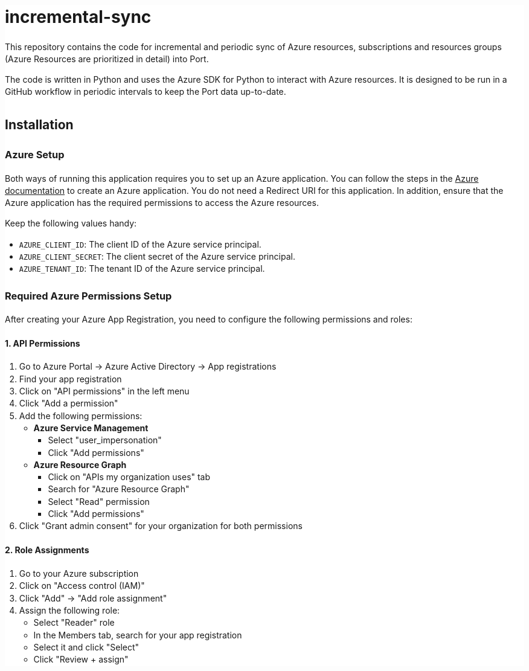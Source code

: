 # incremental-sync

This repository contains the code for incremental and periodic sync of Azure resources, subscriptions and resources groups (Azure Resources are prioritized in detail) into Port.

The code is written in Python and uses the Azure SDK for Python to interact with Azure resources. It is designed to be run in a GitHub workflow in periodic intervals to keep the Port data up-to-date.

## Installation

### Azure Setup

Both ways of running this application requires you to set up an Azure application. You can follow the steps in the [Azure documentation](https://docs.microsoft.com/en-us/azure/active-directory/develop/quickstart-register-app) to create an Azure application. You do not need a Redirect URI for this application. In addition, ensure that the Azure application has the required permissions to access the Azure resources.

Keep the following values handy:

- `AZURE_CLIENT_ID`: The client ID of the Azure service principal.
- `AZURE_CLIENT_SECRET`: The client secret of the Azure service principal.
- `AZURE_TENANT_ID`: The tenant ID of the Azure service principal.

### Required Azure Permissions Setup

After creating your Azure App Registration, you need to configure the following permissions and roles:

#### 1. API Permissions
1. Go to Azure Portal → Azure Active Directory → App registrations
2. Find your app registration
3. Click on "API permissions" in the left menu
4. Click "Add a permission"
5. Add the following permissions:
   - **Azure Service Management**
     - Select "user_impersonation"
     - Click "Add permissions"
   - **Azure Resource Graph**
     - Click on "APIs my organization uses" tab
     - Search for "Azure Resource Graph"
     - Select "Read" permission
     - Click "Add permissions"
6. Click "Grant admin consent" for your organization for both permissions

#### 2. Role Assignments
1. Go to your Azure subscription
2. Click on "Access control (IAM)"
3. Click "Add" → "Add role assignment"
4. Assign the following role:
   - Select "Reader" role
   - In the Members tab, search for your app registration
   - Select it and click "Select"
   - Click "Review + assign"
